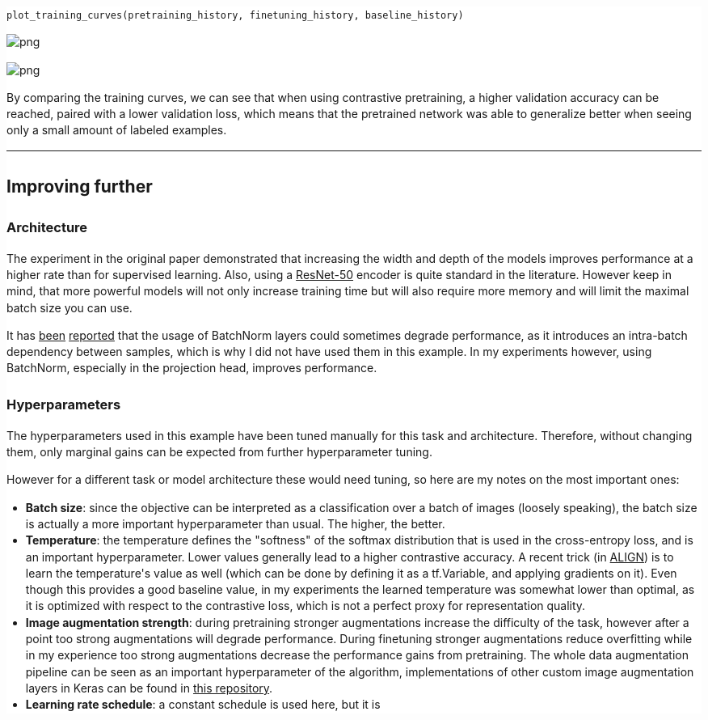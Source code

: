 ```python
plot_training_curves(pretraining_history, finetuning_history, baseline_history)
```


![png](/img/examples/vision/semisupervised_simclr/semisupervised_simclr_19_0.png)



![png](/img/examples/vision/semisupervised_simclr/semisupervised_simclr_19_1.png)


By comparing the training curves, we can see that when using contrastive
pretraining, a higher validation accuracy can be reached, paired with a lower
validation loss, which means that the pretrained network was able to generalize
better when seeing only a small amount of labeled examples.

---
## Improving further

### Architecture

The experiment in the original paper demonstrated that increasing the width and depth of the
models improves performance at a higher rate than for supervised learning. Also,
using a [ResNet-50](https://keras.io/api/applications/resnet/#resnet50-function)
encoder is quite standard in the literature. However keep in mind, that more
powerful models will not only increase training time but will also require more
memory and will limit the maximal batch size you can use.

It has [been](https://arxiv.org/abs/1905.09272)
[reported](https://arxiv.org/abs/1911.05722) that the usage of BatchNorm layers
could sometimes degrade performance, as it introduces an intra-batch dependency
between samples, which is why I did not have used them in this example. In my
experiments however, using BatchNorm, especially in the projection head,
improves performance.

### Hyperparameters

The hyperparameters used in this example have been tuned manually for this task and
architecture. Therefore, without changing them, only marginal gains can be expected
from further hyperparameter tuning.

However for a different task or model architecture these would need tuning, so
here are my notes on the most important ones:

- **Batch size**: since the objective can be interpreted as a classification
over a batch of images (loosely speaking), the batch size is actually a more
important hyperparameter than usual. The higher, the better.
- **Temperature**: the temperature defines the "softness" of the softmax
distribution that is used in the cross-entropy loss, and is an important
hyperparameter. Lower values generally lead to a higher contrastive accuracy.
A recent trick (in [ALIGN](https://arxiv.org/abs/2102.05918)) is to learn
the temperature's value as well (which can be done by defining it as a
tf.Variable, and applying gradients on it). Even though this provides a good baseline
value, in my experiments the learned temperature was somewhat lower
than optimal, as it is optimized with respect to the contrastive loss, which is not a
perfect proxy for representation quality.
- **Image augmentation strength**: during pretraining stronger augmentations
increase the difficulty of the task, however after a point too strong
augmentations will degrade performance. During finetuning stronger
augmentations reduce overfitting while in my experience too strong
augmentations decrease the performance gains from pretraining. The whole data
augmentation pipeline can be seen as an important hyperparameter of the
algorithm, implementations of other custom image augmentation layers in Keras
can be found in
[this repository](https://github.com/beresandras/image-augmentation-layers-keras).
- **Learning rate schedule**: a constant schedule is used here, but it is